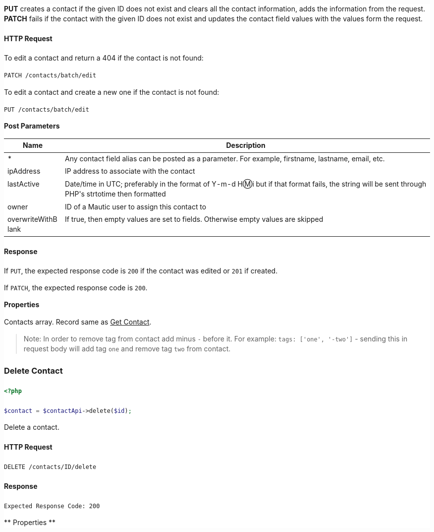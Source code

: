 **PUT** creates a contact if the given ID does not exist and clears all the contact information, adds the information from the request.
**PATCH** fails if the contact with the given ID does not exist and updates the contact field values with the values form the request.

#### HTTP Request

To edit a contact and return a 404 if the contact is not found:

`PATCH /contacts/batch/edit`

To edit a contact and create a new one if the contact is not found:

`PUT /contacts/batch/edit`

**Post Parameters**

Name|Description
----|-----------
*|Any contact field alias can be posted as a parameter.  For example, firstname, lastname, email, etc.
ipAddress|IP address to associate with the contact
lastActive|Date/time in UTC; preferably in the format of Y-m-d H:m:i but if that format fails, the string will be sent through PHP's strtotime then formatted
owner|ID of a Mautic user to assign this contact to
overwriteWithBlank|If true, then empty values are set to fields. Otherwise empty values are skipped

#### Response

If `PUT`, the expected response code is `200` if the contact was edited or `201` if created.

If `PATCH`, the expected response code is `200`.

**Properties**

Contacts array. Record same as [Get Contact](#get-contact).

> Note: In order to remove tag from contact add minus `-` before it.
> For example: `tags: ['one', '-two']`  - sending this in request body will add tag `one` and remove tag `two` from contact.

### Delete Contact
```php
<?php

$contact = $contactApi->delete($id);
```
Delete a contact.

#### HTTP Request

`DELETE /contacts/ID/delete`

#### Response

`Expected Response Code: 200`

** Properties **
